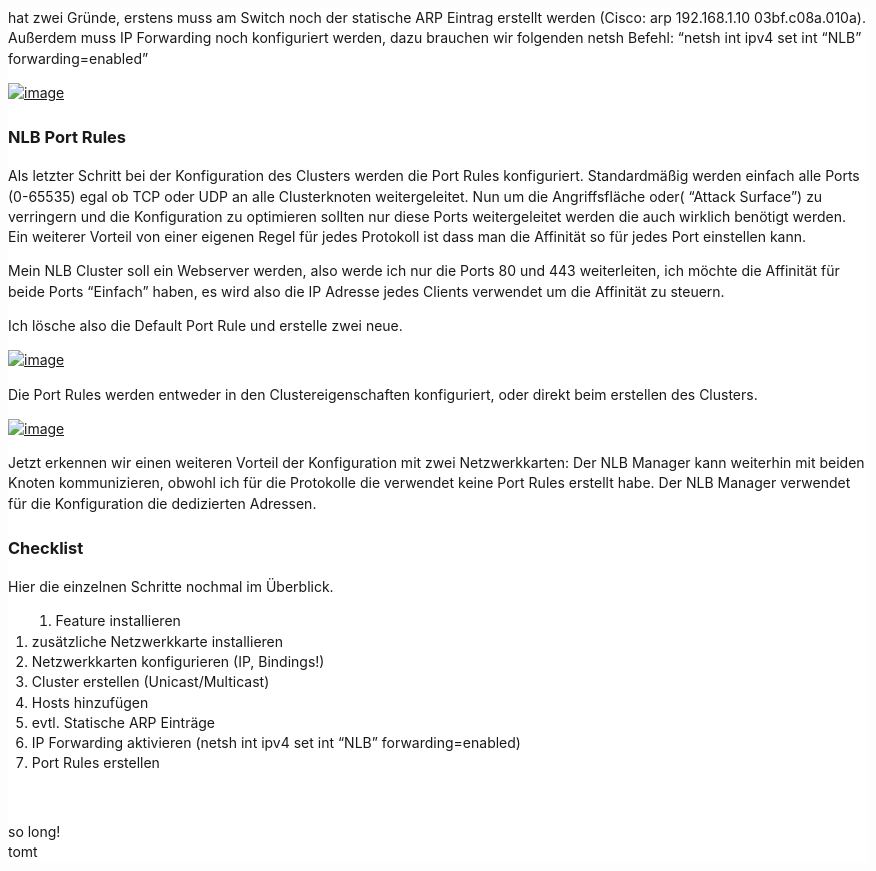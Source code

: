 hat zwei Gründe, erstens muss am Switch noch der statische ARP Eintrag erstellt werden (Cisco: arp 192.168.1.10 03bf.c08a.010a). Außerdem muss IP Forwarding noch konfiguriert werden, dazu brauchen wir folgenden netsh Befehl: “netsh int ipv4 set int “NLB” forwarding=enabled”</p>  <p><a href="/assets/archive/image_110.png"><img style="border-bottom: 0px; border-left: 0px; display: inline; border-top: 0px; border-right: 0px" title="image" border="0" alt="image" src="/assets/archive/image_thumb_110.png" width="244" height="62" /></a></p>  <h3>NLB Port Rules</h3>  <p>Als letzter Schritt bei der Konfiguration des Clusters werden die Port Rules konfiguriert. Standardmäßig werden einfach alle Ports (0-65535) egal ob TCP oder UDP an alle Clusterknoten weitergeleitet. Nun um die Angriffsfläche oder( “Attack Surface”) zu verringern und die Konfiguration zu optimieren sollten nur diese Ports weitergeleitet werden die auch wirklich benötigt werden. Ein weiterer Vorteil von einer eigenen Regel für jedes Protokoll ist dass man die Affinität so für jedes Port einstellen kann.</p>  <p>Mein NLB Cluster soll ein Webserver werden, also werde ich nur die Ports 80 und 443 weiterleiten, ich möchte die Affinität für beide Ports “Einfach” haben, es wird also die IP Adresse jedes Clients verwendet um die Affinität zu steuern. </p>  <p>Ich lösche also die Default Port Rule und erstelle zwei neue.</p>  <p><a href="/assets/archive/image_111.png"><img style="border-bottom: 0px; border-left: 0px; display: inline; border-top: 0px; border-right: 0px" title="image" border="0" alt="image" src="/assets/archive/image_thumb_111.png" width="198" height="244" /></a> </p>  <p>Die Port Rules werden entweder in den Clustereigenschaften konfiguriert, oder direkt beim erstellen des Clusters.</p>  <p><a href="/assets/archive/image_112.png"><img style="border-bottom: 0px; border-left: 0px; display: inline; border-top: 0px; border-right: 0px" title="image" border="0" alt="image" src="/assets/archive/image_thumb_112.png" width="244" height="227" /></a></p>  <p>Jetzt erkennen wir einen weiteren Vorteil der Konfiguration mit zwei Netzwerkkarten: Der NLB Manager kann weiterhin mit beiden Knoten kommunizieren, obwohl ich für die Protokolle die verwendet keine Port Rules erstellt habe. Der NLB Manager verwendet für die Konfiguration die dedizierten Adressen.</p>  <h3>Checklist</h3>  <p>Hier die einzelnen Schritte nochmal im Überblick.</p>  <ol>   <ol>     <li>Feature installieren</li>   </ol>    <li>zusätzliche Netzwerkkarte installieren</li>    <li>Netzwerkkarten konfigurieren (IP, Bindings!)</li>    <li>Cluster erstellen (Unicast/Multicast)</li>    <li>Hosts hinzufügen</li>    <li>evtl. Statische ARP Einträge</li>    <li>IP Forwarding aktivieren (netsh int ipv4 set int “NLB” forwarding=enabled)</li>    <li>Port Rules erstellen</li> </ol>  <p>&#160;</p>  <p>so long!   <br />tomt</p>

